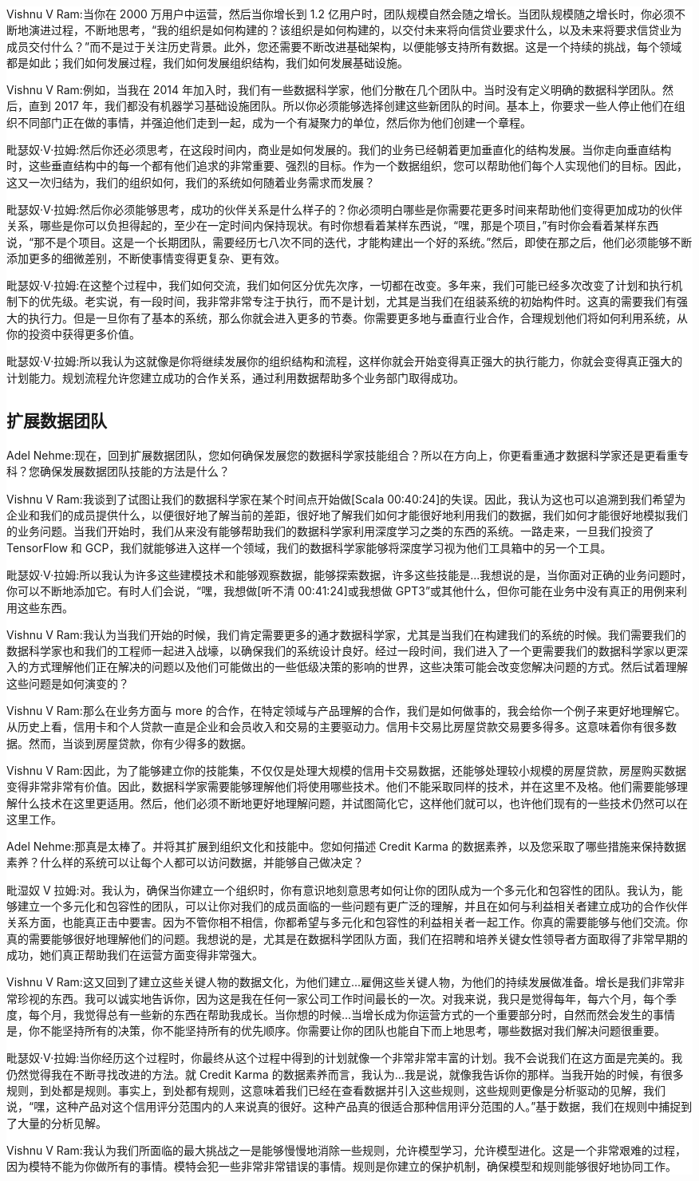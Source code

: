 Vishnu V Ram:当你在 2000 万用户中运营，然后当你增长到 1.2 亿用户时，团队规模自然会随之增长。当团队规模随之增长时，你必须不断地演进过程，不断地思考，“我的组织是如何构建的？该组织是如何构建的，以交付未来将向信贷业要求什么，以及未来将要求信贷业为成员交付什么？”而不是过于关注历史背景。此外，您还需要不断改进基础架构，以便能够支持所有数据。这是一个持续的挑战，每个领域都是如此；我们如何发展过程，我们如何发展组织结构，我们如何发展基础设施。

Vishnu V Ram:例如，当我在 2014 年加入时，我们有一些数据科学家，他们分散在几个团队中。当时没有定义明确的数据科学团队。然后，直到 2017 年，我们都没有机器学习基础设施团队。所以你必须能够选择创建这些新团队的时间。基本上，你要求一些人停止他们在组织不同部门正在做的事情，并强迫他们走到一起，成为一个有凝聚力的单位，然后你为他们创建一个章程。

毗瑟奴·V·拉姆:然后你还必须思考，在这段时间内，商业是如何发展的。我们的业务已经朝着更加垂直化的结构发展。当你走向垂直结构时，这些垂直结构中的每一个都有他们追求的非常重要、强烈的目标。作为一个数据组织，您可以帮助他们每个人实现他们的目标。因此，这又一次归结为，我们的组织如何，我们的系统如何随着业务需求而发展？

毗瑟奴·V·拉姆:然后你必须能够思考，成功的伙伴关系是什么样子的？你必须明白哪些是你需要花更多时间来帮助他们变得更加成功的伙伴关系，哪些是你可以负担得起的，至少在一定时间内保持现状。有时你想看着某样东西说，“嘿，那是个项目，”有时你会看着某样东西说，“那不是个项目。这是一个长期团队，需要经历七八次不同的迭代，才能构建出一个好的系统。”然后，即使在那之后，他们必须能够不断添加更多的细微差别，不断使事情变得更复杂、更有效。

毗瑟奴·V·拉姆:在这整个过程中，我们如何交流，我们如何区分优先次序，一切都在改变。多年来，我们可能已经多次改变了计划和执行机制下的优先级。老实说，有一段时间，我非常非常专注于执行，而不是计划，尤其是当我们在组装系统的初始构件时。这真的需要我们有强大的执行力。但是一旦你有了基本的系统，那么你就会进入更多的节奏。你需要更多地与垂直行业合作，合理规划他们将如何利用系统，从你的投资中获得更多价值。

毗瑟奴·V·拉姆:所以我认为这就像是你将继续发展你的组织结构和流程，这样你就会开始变得真正强大的执行能力，你就会变得真正强大的计划能力。规划流程允许您建立成功的合作关系，通过利用数据帮助多个业务部门取得成功。

## 扩展数据团队

Adel Nehme:现在，回到扩展数据团队，您如何确保发展您的数据科学家技能组合？所以在方向上，你更看重通才数据科学家还是更看重专科？您确保发展数据团队技能的方法是什么？

Vishnu V Ram:我谈到了试图让我们的数据科学家在某个时间点开始做[Scala 00:40:24]的失误。因此，我认为这也可以追溯到我们希望为企业和我们的成员提供什么，以便很好地了解当前的差距，很好地了解我们如何才能很好地利用我们的数据，我们如何才能很好地模拟我们的业务问题。当我们开始时，我们从来没有能够帮助我们的数据科学家利用深度学习之类的东西的系统。一路走来，一旦我们投资了 TensorFlow 和 GCP，我们就能够进入这样一个领域，我们的数据科学家能够将深度学习视为他们工具箱中的另一个工具。

毗瑟奴·V·拉姆:所以我认为许多这些建模技术和能够观察数据，能够探索数据，许多这些技能是...我想说的是，当你面对正确的业务问题时，你可以不断地添加它。有时人们会说，“嘿，我想做[听不清 00:41:24]或我想做 GPT3”或其他什么，但你可能在业务中没有真正的用例来利用这些东西。

Vishnu V Ram:我认为当我们开始的时候，我们肯定需要更多的通才数据科学家，尤其是当我们在构建我们的系统的时候。我们需要我们的数据科学家也和我们的工程师一起进入战壕，以确保我们的系统设计良好。经过一段时间，我们进入了一个更需要我们的数据科学家以更深入的方式理解他们正在解决的问题以及他们可能做出的一些低级决策的影响的世界，这些决策可能会改变您解决问题的方式。然后试着理解这些问题是如何演变的？

Vishnu V Ram:那么在业务方面与 more 的合作，在特定领域与产品理解的合作，我们是如何做事的，我会给你一个例子来更好地理解它。从历史上看，信用卡和个人贷款一直是企业和会员收入和交易的主要驱动力。信用卡交易比房屋贷款交易要多得多。这意味着你有很多数据。然而，当谈到房屋贷款，你有少得多的数据。

Vishnu V Ram:因此，为了能够建立你的技能集，不仅仅是处理大规模的信用卡交易数据，还能够处理较小规模的房屋贷款，房屋购买数据变得非常非常有价值。因此，数据科学家需要能够理解他们将使用哪些技术。他们不能采取同样的技术，并在这里不及格。他们需要能够理解什么技术在这里更适用。然后，他们必须不断地更好地理解问题，并试图简化它，这样他们就可以，也许他们现有的一些技术仍然可以在这里工作。

Adel Nehme:那真是太棒了。并将其扩展到组织文化和技能中。您如何描述 Credit Karma 的数据素养，以及您采取了哪些措施来保持数据素养？什么样的系统可以让每个人都可以访问数据，并能够自己做决定？

毗湿奴 V 拉姆:对。我认为，确保当你建立一个组织时，你有意识地刻意思考如何让你的团队成为一个多元化和包容性的团队。我认为，能够建立一个多元化和包容性的团队，可以让你对我们的成员面临的一些问题有更广泛的理解，并且在如何与利益相关者建立成功的合作伙伴关系方面，也能真正击中要害。因为不管你相不相信，你都希望与多元化和包容性的利益相关者一起工作。你真的需要能够与他们交流。你真的需要能够很好地理解他们的问题。我想说的是，尤其是在数据科学团队方面，我们在招聘和培养关键女性领导者方面取得了非常早期的成功，她们真正帮助我们在运营方面变得非常强大。

Vishnu V Ram:这又回到了建立这些关键人物的数据文化，为他们建立...雇佣这些关键人物，为他们的持续发展做准备。增长是我们非常非常珍视的东西。我可以诚实地告诉你，因为这是我在任何一家公司工作时间最长的一次。对我来说，我只是觉得每年，每六个月，每个季度，每个月，我觉得总有一些新的东西在帮助我成长。当你想的时候...当增长成为你运营方式的一个重要部分时，自然而然会发生的事情是，你不能坚持所有的决策，你不能坚持所有的优先顺序。你需要让你的团队也能自下而上地思考，哪些数据对我们解决问题很重要。

毗瑟奴·V·拉姆:当你经历这个过程时，你最终从这个过程中得到的计划就像一个非常非常丰富的计划。我不会说我们在这方面是完美的。我仍然觉得我在不断寻找改进的方法。就 Credit Karma 的数据素养而言，我认为...我是说，就像我告诉你的那样。当我开始的时候，有很多规则，到处都是规则。事实上，到处都有规则，这意味着我们已经在查看数据并引入这些规则，这些规则更像是分析驱动的见解，我们说，“嘿，这种产品对这个信用评分范围内的人来说真的很好。这种产品真的很适合那种信用评分范围的人。”基于数据，我们在规则中捕捉到了大量的分析见解。

Vishnu V Ram:我认为我们所面临的最大挑战之一是能够慢慢地消除一些规则，允许模型学习，允许模型进化。这是一个非常艰难的过程，因为模特不能为你做所有的事情。模特会犯一些非常非常错误的事情。规则是你建立的保护机制，确保模型和规则能够很好地协同工作。
